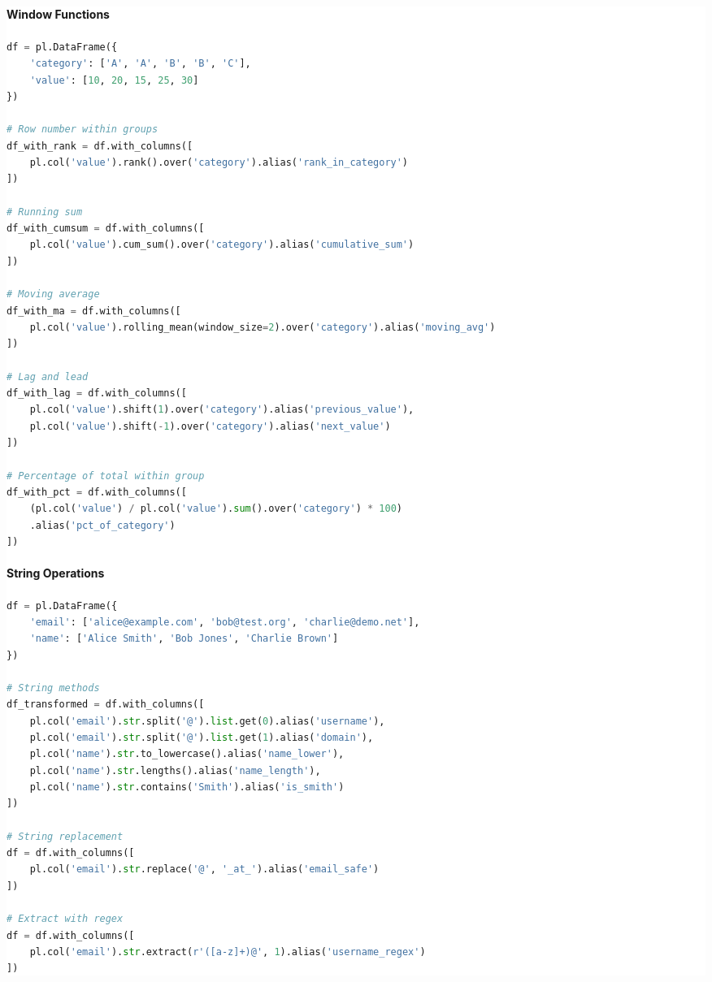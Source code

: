 #### Window Functions

```python
df = pl.DataFrame({
    'category': ['A', 'A', 'B', 'B', 'C'],
    'value': [10, 20, 15, 25, 30]
})

# Row number within groups
df_with_rank = df.with_columns([
    pl.col('value').rank().over('category').alias('rank_in_category')
])

# Running sum
df_with_cumsum = df.with_columns([
    pl.col('value').cum_sum().over('category').alias('cumulative_sum')
])

# Moving average
df_with_ma = df.with_columns([
    pl.col('value').rolling_mean(window_size=2).over('category').alias('moving_avg')
])

# Lag and lead
df_with_lag = df.with_columns([
    pl.col('value').shift(1).over('category').alias('previous_value'),
    pl.col('value').shift(-1).over('category').alias('next_value')
])

# Percentage of total within group
df_with_pct = df.with_columns([
    (pl.col('value') / pl.col('value').sum().over('category') * 100)
    .alias('pct_of_category')
])
```

#### String Operations

```python
df = pl.DataFrame({
    'email': ['alice@example.com', 'bob@test.org', 'charlie@demo.net'],
    'name': ['Alice Smith', 'Bob Jones', 'Charlie Brown']
})

# String methods
df_transformed = df.with_columns([
    pl.col('email').str.split('@').list.get(0).alias('username'),
    pl.col('email').str.split('@').list.get(1).alias('domain'),
    pl.col('name').str.to_lowercase().alias('name_lower'),
    pl.col('name').str.lengths().alias('name_length'),
    pl.col('name').str.contains('Smith').alias('is_smith')
])

# String replacement
df = df.with_columns([
    pl.col('email').str.replace('@', '_at_').alias('email_safe')
])

# Extract with regex
df = df.with_columns([
    pl.col('email').str.extract(r'([a-z]+)@', 1).alias('username_regex')
])
```

